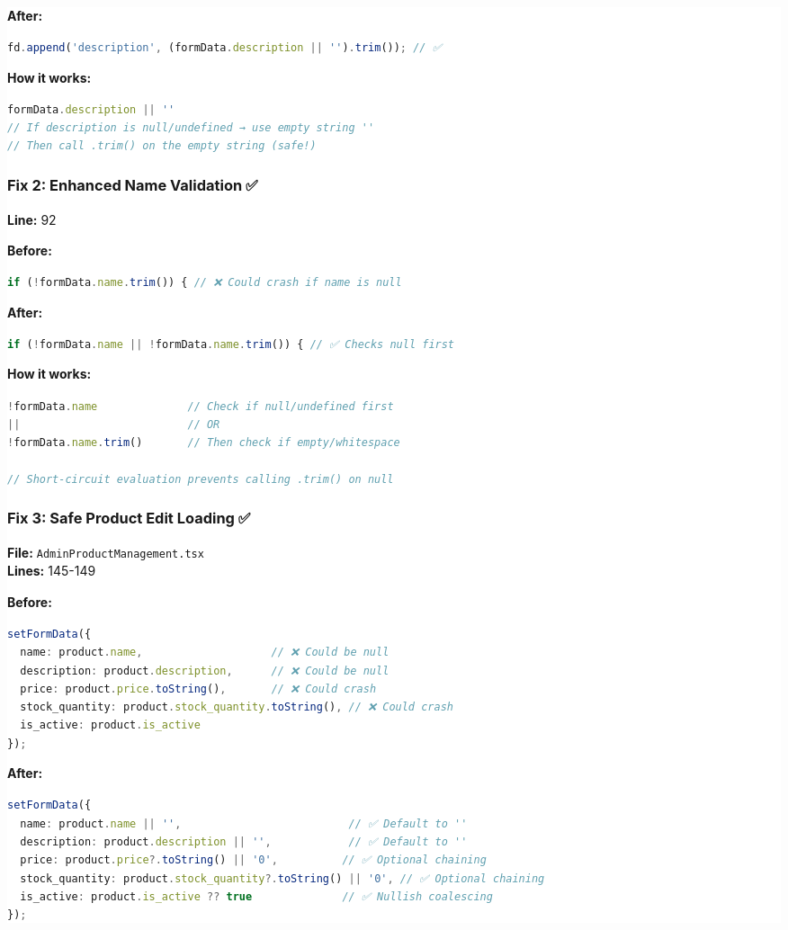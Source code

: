**After:**
```typescript
fd.append('description', (formData.description || '').trim()); // ✅
```

**How it works:**
```typescript
formData.description || ''
// If description is null/undefined → use empty string ''
// Then call .trim() on the empty string (safe!)
```

### Fix 2: Enhanced Name Validation ✅

**Line:** 92

**Before:**
```typescript
if (!formData.name.trim()) { // ❌ Could crash if name is null
```

**After:**
```typescript
if (!formData.name || !formData.name.trim()) { // ✅ Checks null first
```

**How it works:**
```typescript
!formData.name              // Check if null/undefined first
||                          // OR
!formData.name.trim()       // Then check if empty/whitespace

// Short-circuit evaluation prevents calling .trim() on null
```

### Fix 3: Safe Product Edit Loading ✅

**File:** `AdminProductManagement.tsx`  
**Lines:** 145-149

**Before:**
```typescript
setFormData({
  name: product.name,                    // ❌ Could be null
  description: product.description,      // ❌ Could be null
  price: product.price.toString(),       // ❌ Could crash
  stock_quantity: product.stock_quantity.toString(), // ❌ Could crash
  is_active: product.is_active
});
```

**After:**
```typescript
setFormData({
  name: product.name || '',                          // ✅ Default to ''
  description: product.description || '',            // ✅ Default to ''
  price: product.price?.toString() || '0',          // ✅ Optional chaining
  stock_quantity: product.stock_quantity?.toString() || '0', // ✅ Optional chaining
  is_active: product.is_active ?? true              // ✅ Nullish coalescing
});
```
